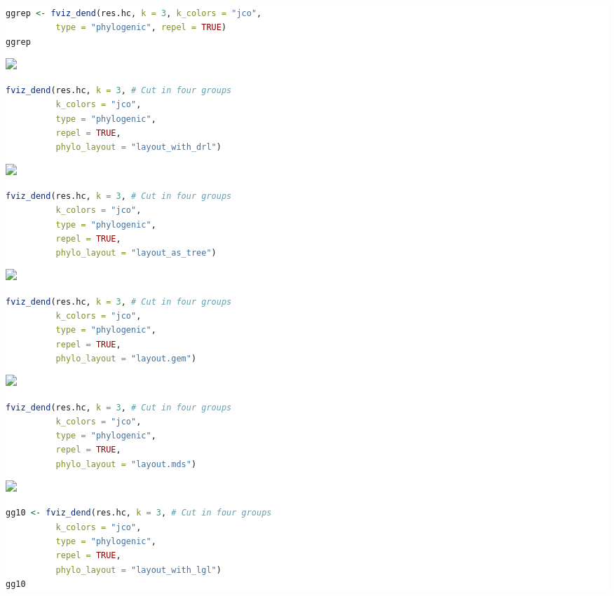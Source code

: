 ``` r
ggrep <- fviz_dend(res.hc, k = 3, k_colors = "jco",
          type = "phylogenic", repel = TRUE)
ggrep
```

![](A2_ches_clustering_files/figure-markdown_github/unnamed-chunk-22-1.png)

``` r
fviz_dend(res.hc, k = 3, # Cut in four groups
          k_colors = "jco",
          type = "phylogenic", 
          repel = TRUE,
          phylo_layout = "layout_with_drl")
```

![](A2_ches_clustering_files/figure-markdown_github/unnamed-chunk-23-1.png)

``` r
fviz_dend(res.hc, k = 3, # Cut in four groups
          k_colors = "jco",
          type = "phylogenic", 
          repel = TRUE,
          phylo_layout = "layout_as_tree")
```

![](A2_ches_clustering_files/figure-markdown_github/unnamed-chunk-24-1.png)

``` r
fviz_dend(res.hc, k = 3, # Cut in four groups
          k_colors = "jco",
          type = "phylogenic", 
          repel = TRUE,
          phylo_layout = "layout.gem")
```

![](A2_ches_clustering_files/figure-markdown_github/unnamed-chunk-25-1.png)

``` r
fviz_dend(res.hc, k = 3, # Cut in four groups
          k_colors = "jco",
          type = "phylogenic", 
          repel = TRUE,
          phylo_layout = "layout.mds")
```

![](A2_ches_clustering_files/figure-markdown_github/unnamed-chunk-26-1.png)

``` r
gg10 <- fviz_dend(res.hc, k = 3, # Cut in four groups
          k_colors = "jco",
          type = "phylogenic", 
          repel = TRUE,
          phylo_layout = "layout_with_lgl")
gg10
```
